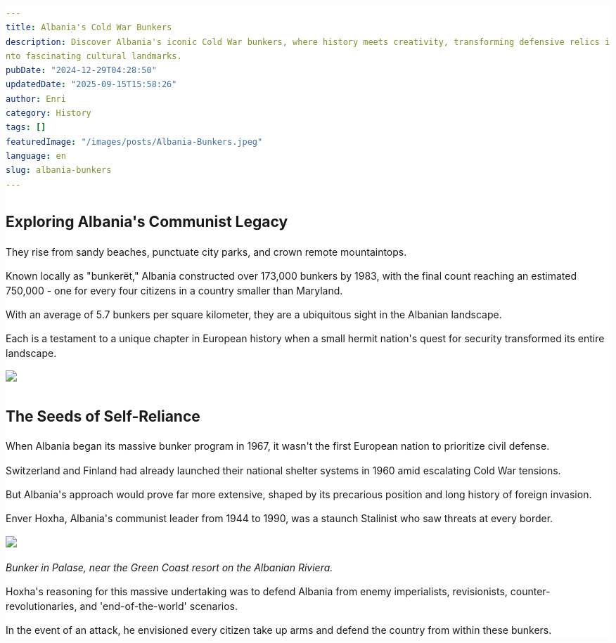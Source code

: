 ```yaml
---
title: Albania's Cold War Bunkers
description: Discover Albania's iconic Cold War bunkers, where history meets creativity, transforming defensive relics into fascinating cultural landmarks.
pubDate: "2024-12-29T04:28:50"
updatedDate: "2025-09-15T15:58:26"
author: Enri
category: History
tags: []
featuredImage: "/images/posts/Albania-Bunkers.jpeg"
language: en
slug: albania-bunkers
---
```


## Exploring Albania's Communist Legacy

They rise from sandy beaches, punctuate city parks, and crown remote mountaintops.

Known locally as "bunkerët," Albania constructed over 173,000 bunkers by 1983, with the final count reaching an estimated 750,000 - one for every four citizens in a country smaller than Maryland.

With an average of 5.7 bunkers per square kilometer, they are a ubiquitous sight in the Albanian landscape.

Each is a testament to a unique chapter in European history when a small hermit nation's quest for security transformed its entire landscape.

![](/images/posts/himare_beach-bunkers-1024x768.jpeg)

## The Seeds of Self-Reliance

When Albania began its massive bunker program in 1967, it wasn't the first European nation to prioritize civil defense.

Switzerland and Finland had already launched their national shelter systems in 1960 amid escalating Cold War tensions.

But Albania's approach would prove far more extensive, shaped by its precarious position and long history of foreign invasion.

Enver Hoxha, Albania's communist leader from 1944 to 1990, was a staunch Stalinist who saw threats at every border.

![](/images/posts/697CABF8-C7CF-4DA1-A8EC-45F75B9DB409_1_201_a-1024x768.jpg)

_Bunker in Palase, near the Green Coast resort on the Albanian Riviera._

Hoxha's reasoning for this massive undertaking was to defend Albania from enemy imperialists, revisionists, counter-revolutionaries, and 'end-of-the-world' scenarios.

In the event of an attack, he envisioned every citizen take up arms and defend the country from within these bunkers.
